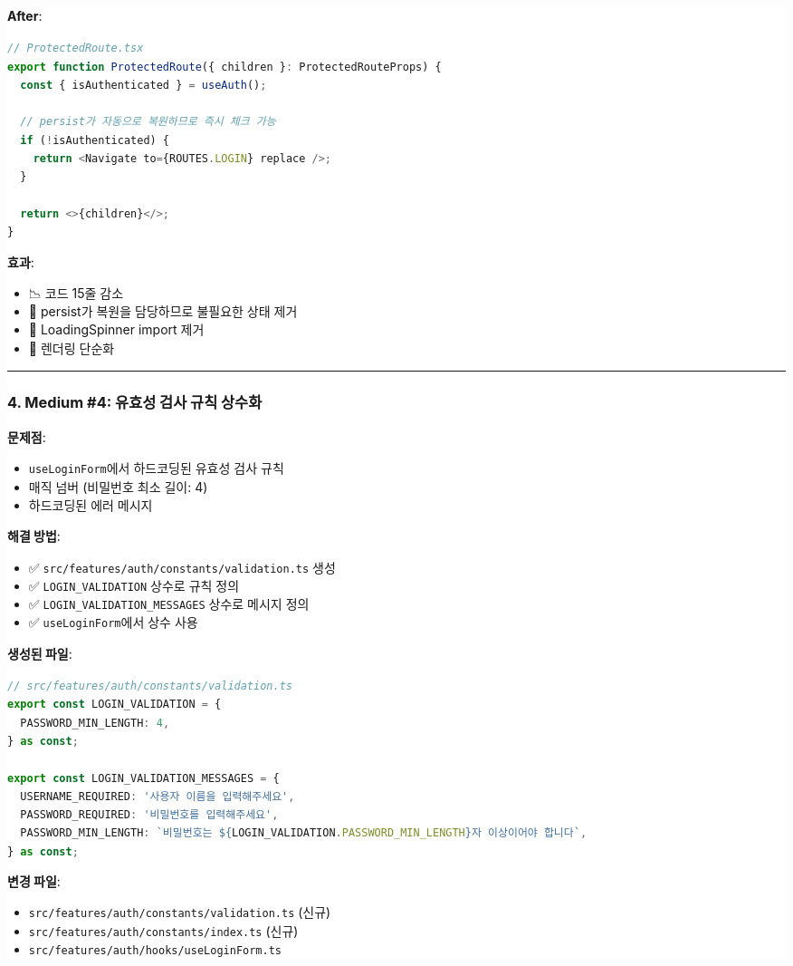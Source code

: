 **After**:
```typescript
// ProtectedRoute.tsx
export function ProtectedRoute({ children }: ProtectedRouteProps) {
  const { isAuthenticated } = useAuth();

  // persist가 자동으로 복원하므로 즉시 체크 가능
  if (!isAuthenticated) {
    return <Navigate to={ROUTES.LOGIN} replace />;
  }

  return <>{children}</>;
}
```

**효과**:
- 📉 코드 15줄 감소
- 🎯 persist가 복원을 담당하므로 불필요한 상태 제거
- 🧹 LoadingSpinner import 제거
- 🚀 렌더링 단순화

---

### 4. Medium #4: 유효성 검사 규칙 상수화

**문제점**:
- `useLoginForm`에서 하드코딩된 유효성 검사 규칙
- 매직 넘버 (비밀번호 최소 길이: 4)
- 하드코딩된 에러 메시지

**해결 방법**:
- ✅ `src/features/auth/constants/validation.ts` 생성
- ✅ `LOGIN_VALIDATION` 상수로 규칙 정의
- ✅ `LOGIN_VALIDATION_MESSAGES` 상수로 메시지 정의
- ✅ `useLoginForm`에서 상수 사용

**생성된 파일**:

```typescript
// src/features/auth/constants/validation.ts
export const LOGIN_VALIDATION = {
  PASSWORD_MIN_LENGTH: 4,
} as const;

export const LOGIN_VALIDATION_MESSAGES = {
  USERNAME_REQUIRED: '사용자 이름을 입력해주세요',
  PASSWORD_REQUIRED: '비밀번호를 입력해주세요',
  PASSWORD_MIN_LENGTH: `비밀번호는 ${LOGIN_VALIDATION.PASSWORD_MIN_LENGTH}자 이상이어야 합니다`,
} as const;
```

**변경 파일**:
- `src/features/auth/constants/validation.ts` (신규)
- `src/features/auth/constants/index.ts` (신규)
- `src/features/auth/hooks/useLoginForm.ts`
